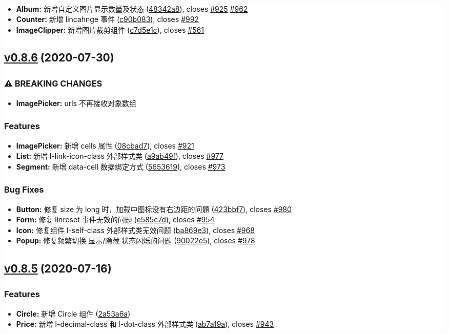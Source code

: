 * **Album:** 新增自定义图片显示数量及状态 ([48342a8](https://github.com/TaleLin/lin-ui/commit/48342a8fd833527492846f03c26a70701a91ad85)), closes [#925](https://github.com/TaleLin/lin-ui/issues/925) [#962](https://github.com/TaleLin/lin-ui/issues/962)
* **Counter:** 新增 lincahnge 事件 ([c90b083](https://github.com/TaleLin/lin-ui/commit/c90b08312bfd09ed5ed009553f944a67d3bc232e)), closes [#992](https://github.com/TaleLin/lin-ui/issues/992)
* **ImageClipper:** 新增图片裁剪组件 ([c7d5e1c](https://github.com/TaleLin/lin-ui/commit/c7d5e1c2db9801b7d675d24624a41446616923eb)), closes [#561](https://github.com/TaleLin/lin-ui/issues/561)



## [v0.8.6](https://github.com/TaleLin/lin-ui/compare/0.8.5...0.8.6) (2020-07-30)


### ⚠ BREAKING CHANGES

* **ImagePicker:** urls 不再接收对象数组

### Features

* **ImagePicker:** 新增 cells 属性 ([08cbad7](https://github.com/TaleLin/lin-ui/commit/08cbad73ea6db49199a8c38354374242a76b60f1)), closes [#921](https://github.com/TaleLin/lin-ui/issues/921)
* **List:** 新增 l-link-icon-class 外部样式类 ([a9ab49f](https://github.com/TaleLin/lin-ui/commit/a9ab49fea4a9ec7dfc01e52e7f6684e1bb01940b)), closes [#977](https://github.com/TaleLin/lin-ui/issues/977)
* **Segment:** 新增 data-cell 数据绑定方式 ([5653619](https://github.com/TaleLin/lin-ui/commit/5653619f01469c2335e4fd3fb1e1a8487df0a479)), closes [#973](https://github.com/TaleLin/lin-ui/issues/973)


### Bug Fixes

* **Button:** 修复 size 为 long 时，加载中图标没有右边距的问题 ([423bbf7](https://github.com/TaleLin/lin-ui/commit/423bbf7effba261f4b763aae7b0f444b33e2abb5)), closes [#980](https://github.com/TaleLin/lin-ui/issues/980)
* **Form:** 修复 linreset 事件无效的问题 ([e585c7d](https://github.com/TaleLin/lin-ui/commit/e585c7d80724185ecfcc806b25fd0c1645c812a3)), closes [#954](https://github.com/TaleLin/lin-ui/issues/954)
* **Icon:** 修复组件 l-self-class 外部样式类无效问题 ([ba869e3](https://github.com/TaleLin/lin-ui/commit/ba869e3f4e6df12d08bbb25d7e9e6aa43b0823aa)), closes [#968](https://github.com/TaleLin/lin-ui/issues/968)
* **Popup:** 修复频繁切换 显示/隐藏 状态闪烁的问题 ([90022e5](https://github.com/TaleLin/lin-ui/commit/90022e5f8dd30bbc6aed6ae644b46289e4b1e427)), closes [#978](https://github.com/TaleLin/lin-ui/issues/978)



## [v0.8.5](https://github.com/TaleLin/lin-ui/compare/0.8.4...0.8.5) (2020-07-16)


### Features

* **Circle:** 新增 Circle 组件 ([2a53a6a](https://github.com/TaleLin/lin-ui/commit/2a53a6a2f201c9312cd669c58bf95c971d98e93a))
* **Price:** 新增 l-decimal-class 和 l-dot-class 外部样式类 ([ab7a19a](https://github.com/TaleLin/lin-ui/commit/ab7a19a09c056616f56cfc7dbcab4d576783595b)), closes [#943](https://github.com/TaleLin/lin-ui/issues/943)
